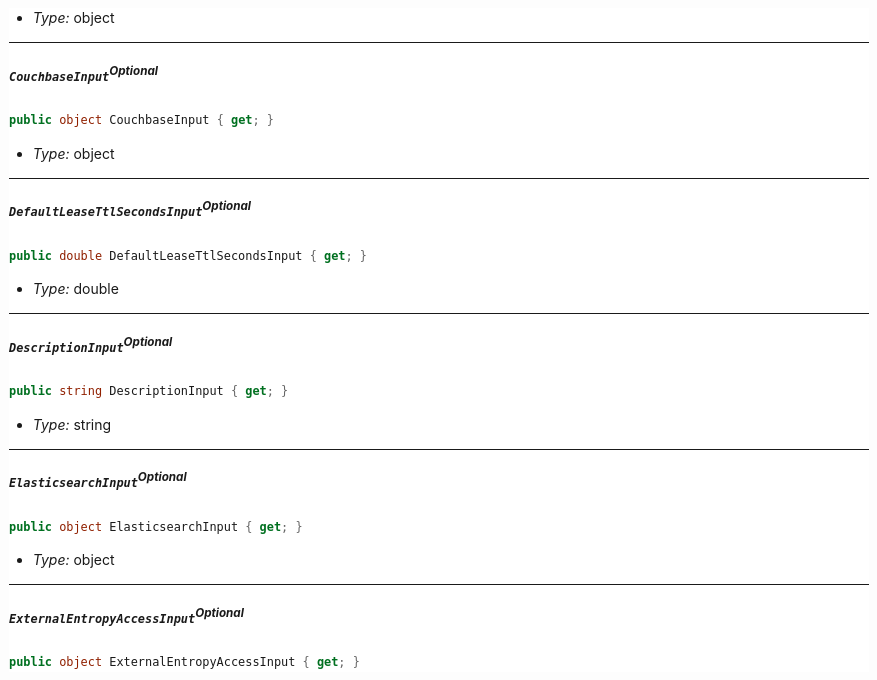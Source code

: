 - *Type:* object

---

##### `CouchbaseInput`<sup>Optional</sup> <a name="CouchbaseInput" id="@cdktf/provider-vault.databaseSecretsMount.DatabaseSecretsMount.property.couchbaseInput"></a>

```csharp
public object CouchbaseInput { get; }
```

- *Type:* object

---

##### `DefaultLeaseTtlSecondsInput`<sup>Optional</sup> <a name="DefaultLeaseTtlSecondsInput" id="@cdktf/provider-vault.databaseSecretsMount.DatabaseSecretsMount.property.defaultLeaseTtlSecondsInput"></a>

```csharp
public double DefaultLeaseTtlSecondsInput { get; }
```

- *Type:* double

---

##### `DescriptionInput`<sup>Optional</sup> <a name="DescriptionInput" id="@cdktf/provider-vault.databaseSecretsMount.DatabaseSecretsMount.property.descriptionInput"></a>

```csharp
public string DescriptionInput { get; }
```

- *Type:* string

---

##### `ElasticsearchInput`<sup>Optional</sup> <a name="ElasticsearchInput" id="@cdktf/provider-vault.databaseSecretsMount.DatabaseSecretsMount.property.elasticsearchInput"></a>

```csharp
public object ElasticsearchInput { get; }
```

- *Type:* object

---

##### `ExternalEntropyAccessInput`<sup>Optional</sup> <a name="ExternalEntropyAccessInput" id="@cdktf/provider-vault.databaseSecretsMount.DatabaseSecretsMount.property.externalEntropyAccessInput"></a>

```csharp
public object ExternalEntropyAccessInput { get; }
```
